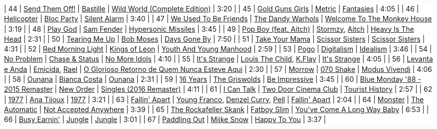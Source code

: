 | 44 | [Send Them Off!](https://open.spotify.com/track/4Wg7VfvO7NVG57R8cSPDQG) | [Bastille](https://open.spotify.com/artist/7EQ0qTo7fWT7DPxmxtSYEc) | [Wild World \(Complete Edition\)](https://open.spotify.com/album/1qKjUIVG8KmtYceDBWjfqE) | 3:20 |
| 45 | [Gold Guns Girls](https://open.spotify.com/track/6JhUq57XpJeNMxboI4Ne3S) | [Metric](https://open.spotify.com/artist/1rCIEwPp5OnXW0ornlSsRl) | [Fantasies](https://open.spotify.com/album/1N2HeWMUjuAxYL7UnA63JH) | 4:05 |
| 46 | [Helicopter](https://open.spotify.com/track/7vjzFWG4neQ9YYMN9yZ9hr) | [Bloc Party](https://open.spotify.com/artist/3MM8mtgFzaEJsqbjZBSsHJ) | [Silent Alarm](https://open.spotify.com/album/0urhQCsjpczjC8zbTMtd8t) | 3:40 |
| 47 | [We Used To Be Friends](https://open.spotify.com/track/7hpFYWL3cw5m4y70cce7Zb) | [The Dandy Warhols](https://open.spotify.com/artist/7siPLyFwRFYQkKgWKJ5Sod) | [Welcome To The Monkey House](https://open.spotify.com/album/2SS8nVmmgJqJhRuYGboIOx) | 3:19 |
| 48 | [Play God](https://open.spotify.com/track/6R1y3I91AIktu7qoKIugtH) | [Sam Fender](https://open.spotify.com/artist/6zlR5ttMfMNmwf2lecU9Cc) | [Hypersonic Missiles](https://open.spotify.com/album/7FWCgfnTgupXdyBy51ME9m) | 3:45 |
| 49 | [Pop Boy \(feat\. Aitch\)](https://open.spotify.com/track/3KcSwX6pyUnfJ0YZlcJE7d) | [Stormzy](https://open.spotify.com/artist/2SrSdSvpminqmStGELCSNd), [Aitch](https://open.spotify.com/artist/2PJEagPIxaBugeMjIyKVXF) | [Heavy Is The Head](https://open.spotify.com/album/3y4AaloFccKNLQcZNS9L8c) | 2:31 |
| 50 | [Tearing Me Up](https://open.spotify.com/track/6NDt5z8GKIHub37hBQ4x18) | [Bob Moses](https://open.spotify.com/artist/6LHsnRBUYhFyt01PdKXAF5) | [Days Gone By](https://open.spotify.com/album/0u3Rl4KquP15smujFrgGz4) | 7:50 |
| 51 | [Take Your Mama](https://open.spotify.com/track/0LAfANg75hYiV1IAEP3vY6) | [Scissor Sisters](https://open.spotify.com/artist/3Y10boYzeuFCJ4Qgp53w6o) | [Scissor Sisters](https://open.spotify.com/album/65Fllu4vQdZQOh6id0YwIM) | 4:31 |
| 52 | [Red Morning Light](https://open.spotify.com/track/3Fc5OiXuy3pgmLLdoDQqjX) | [Kings of Leon](https://open.spotify.com/artist/2qk9voo8llSGYcZ6xrBzKx) | [Youth And Young Manhood](https://open.spotify.com/album/2137zeBGNgOWP4D96q6qxd) | 2:59 |
| 53 | [Pogo](https://open.spotify.com/track/67y8hDBlt0p74eeRwKz1KJ) | [Digitalism](https://open.spotify.com/artist/2fBURuq7FrlH6z5F92mpOl) | [Idealism](https://open.spotify.com/album/50MnC37ZrDB6U94K6M1do8) | 3:46 |
| 54 | [No Problem](https://open.spotify.com/track/5k3jdIh7BpJaV1DntDQoSD) | [Chase & Status](https://open.spotify.com/artist/3jNkaOXasoc7RsxdchvEVq) | [No More Idols](https://open.spotify.com/album/245j9BaZFuEso2vfLRVnQr) | 4:10 |
| 55 | [It's Strange](https://open.spotify.com/track/0NxHMGOA8vwPD0x8MmXnp7) | [Louis The Child](https://open.spotify.com/artist/7wg1qvie3KqDNQbAkTdbX0), [K.Flay](https://open.spotify.com/artist/0pCNk4D3E2xtszsm6hMsWr) | [It's Strange](https://open.spotify.com/album/65kmQuUqkUbglq0S707HXN) | 4:05 |
| 56 | [Levanta e Anda](https://open.spotify.com/track/0JSux25Te5HYMSr2D64d02) | [Emicida](https://open.spotify.com/artist/2d9LRvQJnAXRijqIJDDs2K), [Rael](https://open.spotify.com/artist/0GWNKI3VPEcJsOIEhUjmxd) | [O Glorioso Retorno de Quem Nunca Esteve Aqui](https://open.spotify.com/album/57PWjWHzqzODblomXxnQca) | 2:30 |
| 57 | [Morrow](https://open.spotify.com/track/3sIoWQZbJqUKj5iELz8eTA) | [070 Shake](https://open.spotify.com/artist/12Zk1DFhCbHY6v3xep2ZjI) | [Modus Vivendi](https://open.spotify.com/album/6Q2rUMVAKj1DaDh3xB0IEU) | 4:06 |
| 58 | [Ounana](https://open.spotify.com/track/5vG6arj1VenNFvm33XTAoP) | [Bianca Costa](https://open.spotify.com/artist/1DcL22xdIWcdNa4ZHaXZjT) | [Ounana](https://open.spotify.com/album/5usO7FkdsJQRcRL3FckUFH) | 2:31 |
| 59 | [16 Years](https://open.spotify.com/track/3BWbj5NXUgr0hK7PmFSI9D) | [The Griswolds](https://open.spotify.com/artist/3nUbzTTtP2w4HqvT5y5vkV) | [Be Impressive](https://open.spotify.com/album/159cL7XcdoUldPCCy6JlfB) | 3:45 |
| 60 | [Blue Monday '88 \- 2015 Remaster](https://open.spotify.com/track/3PQEaRs2JEwtk79IqbQYt1) | [New Order](https://open.spotify.com/artist/0yNLKJebCb8Aueb54LYya3) | [Singles \(2016 Remaster\)](https://open.spotify.com/album/2ODAEaYlqS88SU4ZZu1bI6) | 4:11 |
| 61 | [I Can Talk](https://open.spotify.com/track/2OqI9fjaLeXnphj1Vcs1bi) | [Two Door Cinema Club](https://open.spotify.com/artist/536BYVgOnRky0xjsPT96zl) | [Tourist History](https://open.spotify.com/album/0wNjC8d3ve2L2yaomEWUsa) | 2:57 |
| 62 | [1977](https://open.spotify.com/track/7tOAN6w4a1LD0iqkRnIrhZ) | [Ana Tijoux](https://open.spotify.com/artist/40JMTpVRUw90SrN4pFA6Mz) | [1977](https://open.spotify.com/album/3ZhTbUZNobDXuzcYWGzxA3) | 3:21 |
| 63 | [Fallin' Apart](https://open.spotify.com/track/2qKmnm0cEXnvD82C6Sr2hs) | [Young Franco](https://open.spotify.com/artist/6mK0vAO13gT8jWYANyoXAl), [Denzel Curry](https://open.spotify.com/artist/6fxyWrfmjcbj5d12gXeiNV), [Pell](https://open.spotify.com/artist/2O2dI9lY9PnWtAa4OlrgMi) | [Fallin' Apart](https://open.spotify.com/album/7LK33wpZ5LmLwWkCMxDXdp) | 2:04 |
| 64 | [Monster](https://open.spotify.com/track/6s3kEvE18DIURckoh0mWTZ) | [The Automatic](https://open.spotify.com/artist/7IZcg74X6CKzf0SfRliRrB) | [Not Accepted Anywhere](https://open.spotify.com/album/4GAjTcDqAzIvjarKA715I7) | 3:39 |
| 65 | [The Rockafeller Skank](https://open.spotify.com/track/7mCQK9YB25WZw1saUjfL4e) | [Fatboy Slim](https://open.spotify.com/artist/4Y7tXHSEejGu1vQ9bwDdXW) | [You've Come A Long Way Baby](https://open.spotify.com/album/7G7cCHgQKbDD6zvwDQZyJu) | 6:53 |
| 66 | [Busy Earnin'](https://open.spotify.com/track/5TloYFwzd09yWy8xkRLVUu) | [Jungle](https://open.spotify.com/artist/59oA5WbbQvomJz2BuRG071) | [Jungle](https://open.spotify.com/album/5dYCfDcz1KB5E9i2kgWXXr) | 3:01 |
| 67 | [Paddling Out](https://open.spotify.com/track/2egGsu9X7zdNJxU9Kftq6l) | [Miike Snow](https://open.spotify.com/artist/4l1cKWYW591xnwEGxpUg3J) | [Happy To You](https://open.spotify.com/album/1ypgE8LXmgSdpBWCa5gTOF) | 3:37 |
